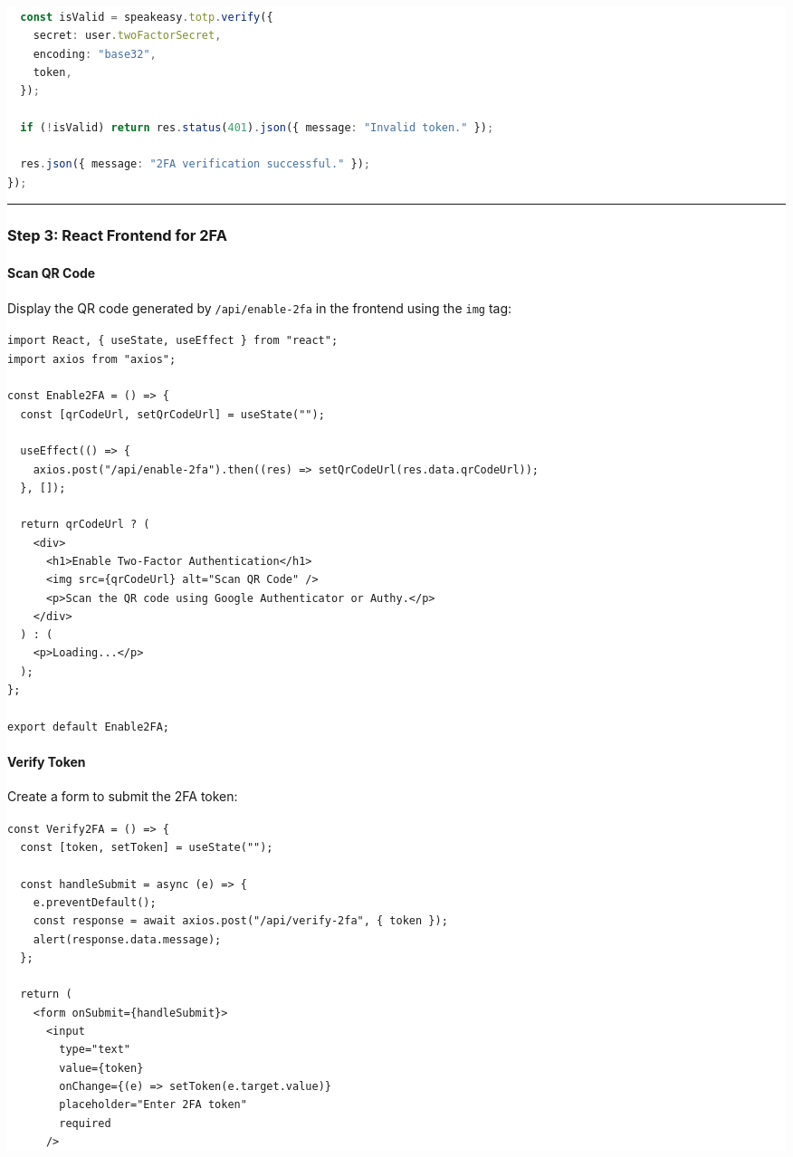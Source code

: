 ```ts
  const isValid = speakeasy.totp.verify({
    secret: user.twoFactorSecret,
    encoding: "base32",
    token,
  });

  if (!isValid) return res.status(401).json({ message: "Invalid token." });

  res.json({ message: "2FA verification successful." });
});
```

---

### **Step 3: React Frontend for 2FA**

#### Scan QR Code
Display the QR code generated by `/api/enable-2fa` in the frontend using the `img` tag:
```tsx
import React, { useState, useEffect } from "react";
import axios from "axios";

const Enable2FA = () => {
  const [qrCodeUrl, setQrCodeUrl] = useState("");

  useEffect(() => {
    axios.post("/api/enable-2fa").then((res) => setQrCodeUrl(res.data.qrCodeUrl));
  }, []);

  return qrCodeUrl ? (
    <div>
      <h1>Enable Two-Factor Authentication</h1>
      <img src={qrCodeUrl} alt="Scan QR Code" />
      <p>Scan the QR code using Google Authenticator or Authy.</p>
    </div>
  ) : (
    <p>Loading...</p>
  );
};

export default Enable2FA;
```

#### Verify Token
Create a form to submit the 2FA token:
```tsx
const Verify2FA = () => {
  const [token, setToken] = useState("");

  const handleSubmit = async (e) => {
    e.preventDefault();
    const response = await axios.post("/api/verify-2fa", { token });
    alert(response.data.message);
  };

  return (
    <form onSubmit={handleSubmit}>
      <input
        type="text"
        value={token}
        onChange={(e) => setToken(e.target.value)}
        placeholder="Enter 2FA token"
        required
      />
```